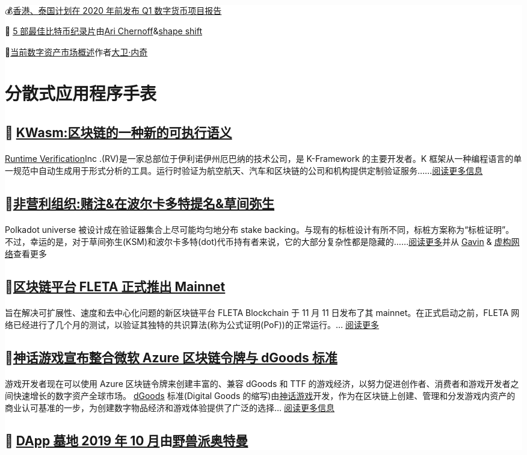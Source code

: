 💰[香港、泰国计划在 2020 年前发布 Q1 数字货币项目报告](https://www.theblockcrypto.com/linked/46241/hong-kong-and-thailand-plan-to-release-their-digital-currency-project-report-by-q1-2020)

📖 [5 部最佳比特币纪录片](/shapeshift-stories/5-of-the-best-bitcoin-documentaries-4fd58679b8a6)由[Ari Chernoff](https://medium.com/u/9643a2ce64c0?source=post_page-----cf498b999214--------------------------------)&[shape shift](https://medium.com/u/5ee4b8323e7a?source=post_page-----cf498b999214--------------------------------)

📖[当前数字资产市场概述](https://www.scribd.com/document/430637579/Current-Market-Overview-of-Digital-Assets)作者[大卫·内奇](https://medium.com/u/b23d2fb9948a?source=post_page-----b48e000a0f21----------------------)

# 分散式应用程序手表

## 📖 [KWasm:区块链的一种新的可执行语义](/dlabvc/kwasm-a-new-executable-semantics-for-the-blockchain-14e1bca8a360)

[Runtime Verification](https://medium.com/u/501a37f020aa?source=post_page-----cf498b999214--------------------------------)Inc .(RV)是一家总部位于伊利诺伊州厄巴纳的技术公司，是 K-Framework 的主要开发者。K 框架从一种编程语言的单一规范中自动生成用于形式分析的工具。运行时验证为航空航天、汽车和区块链的公司和机构提供定制验证服务……[阅读更多信息](/dlabvc/kwasm-a-new-executable-semantics-for-the-blockchain-14e1bca8a360)

## 📖[非营利组织:赌注&在波尔卡多特提名&草间弥生](/figment-networks/npos-staking-nominating-on-polkadot-kusama-ca9cc8fa1934)

Polkadot universe 被设计成在验证器集合上尽可能均匀地分布 stake backing。与现有的标桩设计有所不同，标桩方案称为“标桩证明”。不过，幸运的是，对于草间弥生(KSM)和波尔卡多特(dot)代币持有者来说，它的大部分复杂性都是隐藏的……[阅读更多](https://www.forbes.com/sites/cognitiveworld/2019/10/24/ai-and-blockchain-double-the-hype-or-double-the-value/#105d6d125eb4)并从 [Gavin](https://medium.com/u/73e5a85339e3?source=post_page-----cf498b999214--------------------------------) & [虚构网络](https://medium.com/u/7c8b629515af?source=post_page-----cf498b999214--------------------------------)查看更多

## 📖[区块链平台 FLETA 正式推出 Mainnet](https://www.prnewswire.co.uk/news-releases/blockchain-platform-fleta-officially-launched-its-mainnet-887129950.html)

旨在解决可扩展性、速度和去中心化问题的新区块链平台 FLETA Blockchain 于 11 月 11 日发布了其 mainnet。在正式启动之前，FLETA 网络已经进行了几个月的测试，以验证其独特的共识算法(称为公式证明(PoF))的正常运行。… [阅读更多](https://www.forbes.com/sites/lukefitzpatrick/2019/11/01/samsung-galaxy-s10-users-can-now-access-tron-dapps/)

## 📖[神话游戏宣布整合微软 Azure 区块链令牌与 dGoods 标准](https://www.businesswire.com/news/home/20191106005431/en/Mythical-Games-Announces-integration-Microsoft-Azure-Blockchain)

游戏开发者现在可以使用 Azure 区块链令牌来创建丰富的、兼容 dGoods 和 TTF 的游戏经济，以努力促进创作者、消费者和游戏开发者之间快速增长的数字资产全球市场。 [dGoods](https://medium.com/u/d17bf686ee7b?source=post_page-----cf498b999214--------------------------------) 标准(Digital Goods 的缩写)由[神话游戏](https://medium.com/u/3635f2e837f?source=post_page-----cf498b999214--------------------------------)开发，作为在区块链上创建、管理和分发游戏内资产的商业认可基准的一步，为创建数字物品经济和游戏体验提供了广泛的选择… [阅读更多信息](https://www.businesswire.com/news/home/20191106005431/en/Mythical-Games-Announces-integration-Microsoft-Azure-Blockchain)

## 📖 [DApp 墓地 2019 年 10 月](https://blog.stateofthedapps.com/dapp-graveyard-of-october-2019-385e482b26bd)由[野兽派奥特曼](https://medium.com/u/5a55fc135c4c?source=post_page-----cf498b999214--------------------------------)
